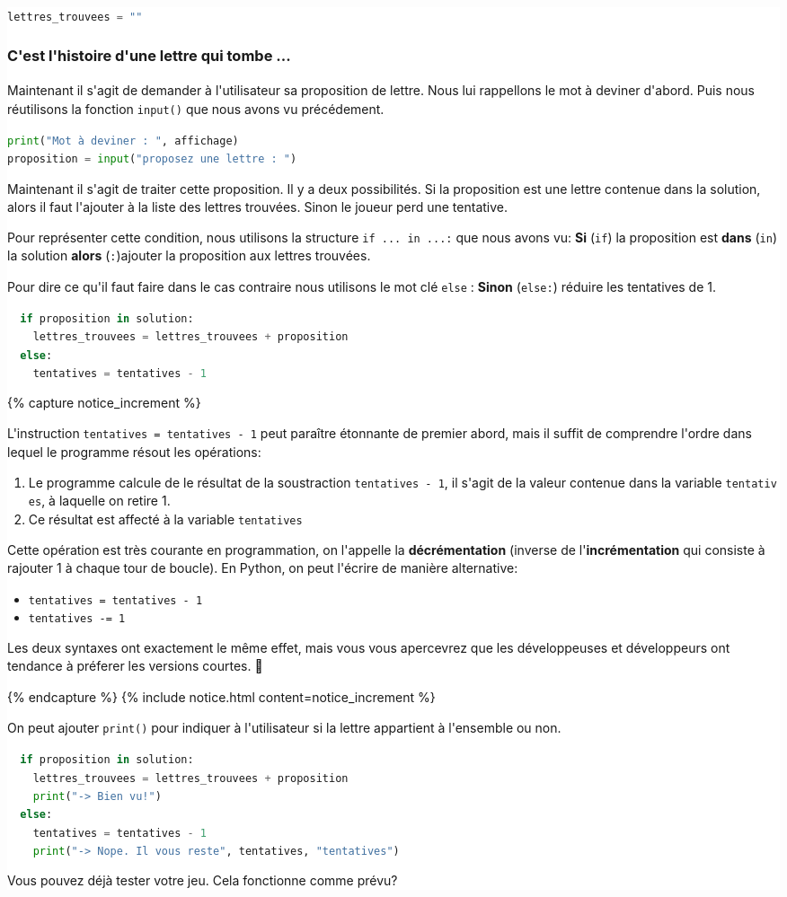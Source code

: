 ```python
lettres_trouvees = ""
```
### C'est l'histoire d'une lettre qui tombe ...
Maintenant il s'agit de demander à l'utilisateur sa proposition de lettre. Nous lui rappellons le mot à deviner d'abord. Puis nous réutilisons la fonction `input()` que nous avons vu précédement.

```python
print("Mot à deviner : ", affichage)
proposition = input("proposez une lettre : ")
```
Maintenant il s'agit de traiter cette proposition. Il y a deux possibilités. Si la proposition est une lettre contenue dans la solution, alors il faut l'ajouter à la liste des lettres trouvées. Sinon le joueur perd une tentative. 

Pour représenter cette condition, nous utilisons la structure `if ... in ...:` que nous avons vu:  **Si** (`if`) la proposition est **dans** (`in`) la solution **alors** (`:`)ajouter la proposition aux lettres trouvées. 

Pour dire ce qu'il faut faire dans le cas contraire nous utilisons le mot clé `else` : **Sinon** (`else:`) réduire les tentatives de 1.
```python
  if proposition in solution:
    lettres_trouvees = lettres_trouvees + proposition
  else:
    tentatives = tentatives - 1
```

{% capture notice_increment %}

L'instruction `tentatives = tentatives - 1` peut paraître étonnante de premier abord, mais il suffit de comprendre l'ordre dans lequel le programme résout les opérations:
1. Le programme calcule de le résultat de la soustraction `tentatives - 1`, il s'agit de la valeur contenue dans la variable `tentatives`, à laquelle on retire 1.
2. Ce résultat est affecté à la variable `tentatives`
 
Cette opération est très courante en programmation, on l'appelle la **décrémentation** (inverse de l'**incrémentation** qui consiste à rajouter 1 à chaque tour de boucle). En Python, on peut l'écrire de manière alternative:
- `tentatives = tentatives - 1` 
- `tentatives -= 1`

Les deux syntaxes ont exactement le même effet, mais vous vous apercevrez que les développeuses et développeurs ont tendance à préferer les versions courtes. 🤷

{% endcapture %}
{% include notice.html content=notice_increment %}

On peut ajouter `print()` pour indiquer à l'utilisateur si la lettre appartient à l'ensemble ou non. 
```python
  if proposition in solution:
    lettres_trouvees = lettres_trouvees + proposition
    print("-> Bien vu!")
  else:
    tentatives = tentatives - 1
    print("-> Nope. Il vous reste", tentatives, "tentatives")

```
Vous pouvez déjà tester votre jeu. Cela fonctionne comme prévu?
